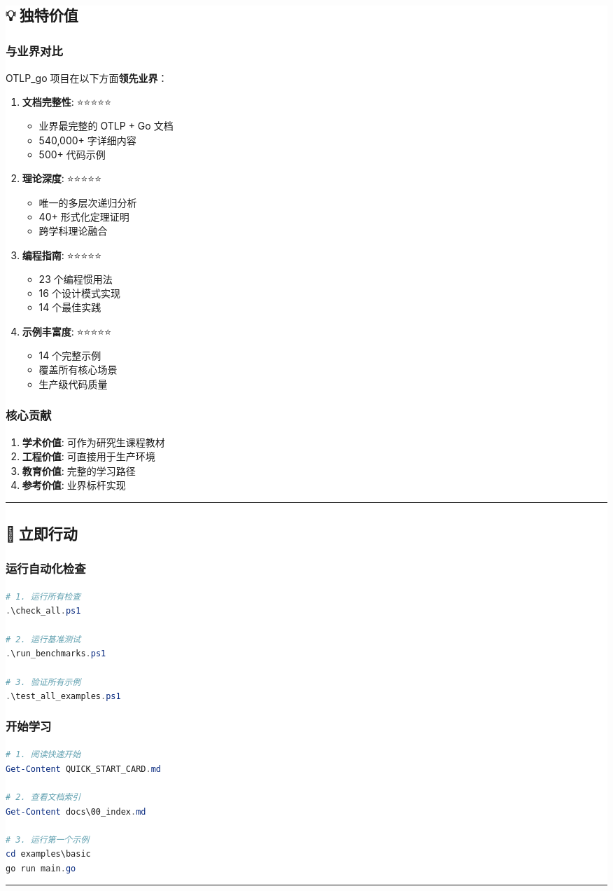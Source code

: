## 💡 独特价值

### 与业界对比

OTLP_go 项目在以下方面**领先业界**：

1. **文档完整性**: ⭐⭐⭐⭐⭐
   - 业界最完整的 OTLP + Go 文档
   - 540,000+ 字详细内容
   - 500+ 代码示例

2. **理论深度**: ⭐⭐⭐⭐⭐
   - 唯一的多层次递归分析
   - 40+ 形式化定理证明
   - 跨学科理论融合

3. **编程指南**: ⭐⭐⭐⭐⭐
   - 23 个编程惯用法
   - 16 个设计模式实现
   - 14 个最佳实践

4. **示例丰富度**: ⭐⭐⭐⭐⭐
   - 14 个完整示例
   - 覆盖所有核心场景
   - 生产级代码质量

### 核心贡献

1. **学术价值**: 可作为研究生课程教材
2. **工程价值**: 可直接用于生产环境
3. **教育价值**: 完整的学习路径
4. **参考价值**: 业界标杆实现

---

## 🚀 立即行动

### 运行自动化检查

```powershell
# 1. 运行所有检查
.\check_all.ps1

# 2. 运行基准测试
.\run_benchmarks.ps1

# 3. 验证所有示例
.\test_all_examples.ps1
```

### 开始学习

```powershell
# 1. 阅读快速开始
Get-Content QUICK_START_CARD.md

# 2. 查看文档索引
Get-Content docs\00_index.md

# 3. 运行第一个示例
cd examples\basic
go run main.go
```

---